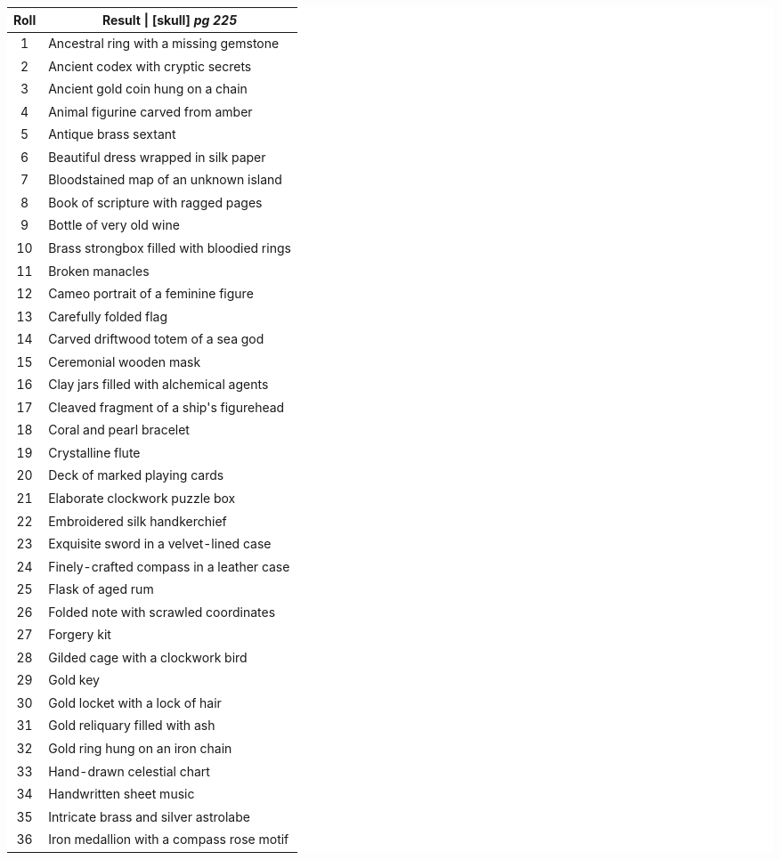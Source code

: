 | Roll | Result \| [skull] _pg 225_ |
| :---: | --- |
| 1 | Ancestral ring with a missing gemstone |
| 2 | Ancient codex with cryptic secrets |
| 3 | Ancient gold coin hung on a chain |
| 4 | Animal figurine carved from amber |
| 5 | Antique brass sextant |
| 6 | Beautiful dress wrapped in silk paper |
| 7 | Bloodstained map of an unknown island |
| 8 | Book of scripture with ragged pages |
| 9 | Bottle of very old wine |
| 10 | Brass strongbox filled with bloodied rings |
| 11 | Broken manacles |
| 12 | Cameo portrait of a feminine figure |
| 13 | Carefully folded flag |
| 14 | Carved driftwood totem of a sea god |
| 15 | Ceremonial wooden mask |
| 16 | Clay jars filled with alchemical agents |
| 17 | Cleaved fragment of a ship's figurehead |
| 18 | Coral and pearl bracelet |
| 19 | Crystalline flute |
| 20 | Deck of marked playing cards |
| 21 | Elaborate clockwork puzzle box |
| 22 | Embroidered silk handkerchief |
| 23 | Exquisite sword in a velvet-lined case |
| 24 | Finely-crafted compass in a leather case |
| 25 | Flask of aged rum |
| 26 | Folded note with scrawled coordinates |
| 27 | Forgery kit |
| 28 | Gilded cage with a clockwork bird |
| 29 | Gold key |
| 30 | Gold locket with a lock of hair |
| 31 | Gold reliquary filled with ash |
| 32 | Gold ring hung on an iron chain |
| 33 | Hand-drawn celestial chart |
| 34 | Handwritten sheet music |
| 35 | Intricate brass and silver astrolabe |
| 36 | Iron medallion with a compass rose motif |